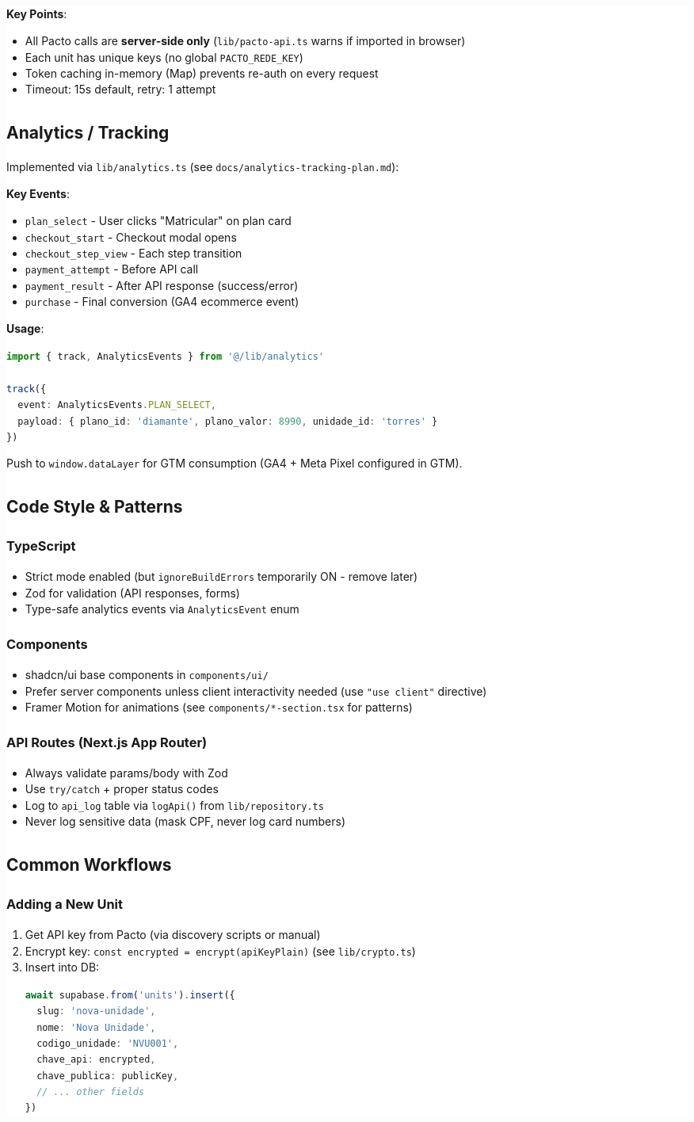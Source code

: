**Key Points**:
- All Pacto calls are **server-side only** (`lib/pacto-api.ts` warns if imported in browser)
- Each unit has unique keys (no global `PACTO_REDE_KEY`)
- Token caching in-memory (Map) prevents re-auth on every request
- Timeout: 15s default, retry: 1 attempt

## Analytics / Tracking

Implemented via `lib/analytics.ts` (see `docs/analytics-tracking-plan.md`):

**Key Events**:
- `plan_select` - User clicks "Matricular" on plan card
- `checkout_start` - Checkout modal opens
- `checkout_step_view` - Each step transition
- `payment_attempt` - Before API call
- `payment_result` - After API response (success/error)
- `purchase` - Final conversion (GA4 ecommerce event)

**Usage**:
```ts
import { track, AnalyticsEvents } from '@/lib/analytics'

track({
  event: AnalyticsEvents.PLAN_SELECT,
  payload: { plano_id: 'diamante', plano_valor: 8990, unidade_id: 'torres' }
})
```

Push to `window.dataLayer` for GTM consumption (GA4 + Meta Pixel configured in GTM).

## Code Style & Patterns

### TypeScript
- Strict mode enabled (but `ignoreBuildErrors` temporarily ON - remove later)
- Zod for validation (API responses, forms)
- Type-safe analytics events via `AnalyticsEvent` enum

### Components
- shadcn/ui base components in `components/ui/`
- Prefer server components unless client interactivity needed (use `"use client"` directive)
- Framer Motion for animations (see `components/*-section.tsx` for patterns)

### API Routes (Next.js App Router)
- Always validate params/body with Zod
- Use `try/catch` + proper status codes
- Log to `api_log` table via `logApi()` from `lib/repository.ts`
- Never log sensitive data (mask CPF, never log card numbers)

## Common Workflows

### Adding a New Unit
1. Get API key from Pacto (via discovery scripts or manual)
2. Encrypt key: `const encrypted = encrypt(apiKeyPlain)` (see `lib/crypto.ts`)
3. Insert into DB:
   ```ts
   await supabase.from('units').insert({
     slug: 'nova-unidade',
     nome: 'Nova Unidade',
     codigo_unidade: 'NVU001',
     chave_api: encrypted,
     chave_publica: publicKey,
     // ... other fields
   })
   ```